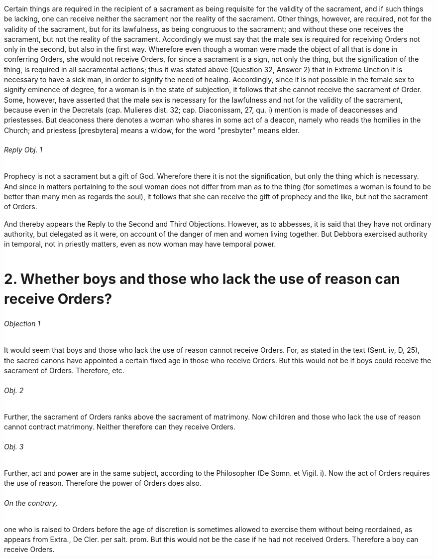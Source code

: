 Certain things are required in the recipient of a sacrament as being requisite for the validity of the sacrament, and if such things be lacking, one can receive neither the sacrament nor the reality of the sacrament. Other things, however, are required, not for the validity of the sacrament, but for its lawfulness, as being congruous to the sacrament; and without these one receives the sacrament, but not the reality of the sacrament. Accordingly we must say that the male sex is required for receiving Orders not only in the second, but also in the first way. Wherefore even though a woman were made the object of all that is done in conferring Orders, she would not receive Orders, for since a sacrament is a sign, not only the thing, but the signification of the thing, is required in all sacramental actions; thus it was stated above ([Question 32](32.%20Whom%20Should%20This%20Sacrament%20Be%20Conferred%20and%20on%20What%20Part%20of%20the%20Body?.md), [Answer 2](32.%20Whom%20Should%20This%20Sacrament%20Be%20Conferred%20and%20on%20What%20Part%20of%20the%20Body?.md#2.%20Whether%20this%20sacrament%20ought%20to%20be%20given%20in%20any%20kind%20of%20sickness?)) that in Extreme Unction it is necessary to have a sick man, in order to signify the need of healing. Accordingly, since it is not possible in the female sex to signify eminence of degree, for a woman is in the state of subjection, it follows that she cannot receive the sacrament of Order. Some, however, have asserted that the male sex is necessary for the lawfulness and not for the validity of the sacrament, because even in the Decretals (cap. Mulieres dist. 32; cap. Diaconissam, 27, qu. i) mention is made of deaconesses and priestesses. But deaconess there denotes a woman who shares in some act of a deacon, namely who reads the homilies in the Church; and priestess \[presbytera\] means a widow, for the word "presbyter" means elder.  

###### Reply Obj. 1
Prophecy is not a sacrament but a gift of God. Wherefore there it is not the signification, but only the thing which is necessary. And since in matters pertaining to the soul woman does not differ from man as to the thing (for sometimes a woman is found to be better than many men as regards the soul), it follows that she can receive the gift of prophecy and the like, but not the sacrament of Orders.  

And thereby appears the Reply to the Second and Third Objections. However, as to abbesses, it is said that they have not ordinary authority, but delegated as it were, on account of the danger of men and women living together. But Debbora exercised authority in temporal, not in priestly matters, even as now woman may have temporal power.  




# 2. Whether boys and those who lack the use of reason can receive Orders? 

###### Objection 1
It would seem that boys and those who lack the use of reason cannot receive Orders. For, as stated in the text (Sent. iv, D, 25), the sacred canons have appointed a certain fixed age in those who receive Orders. But this would not be if boys could receive the sacrament of Orders. Therefore, etc.  

###### Obj. 2
Further, the sacrament of Orders ranks above the sacrament of matrimony. Now children and those who lack the use of reason cannot contract matrimony. Neither therefore can they receive Orders.  

###### Obj. 3
Further, act and power are in the same subject, according to the Philosopher (De Somn. et Vigil. i). Now the act of Orders requires the use of reason. Therefore the power of Orders does also.  

###### On the contrary,
one who is raised to Orders before the age of discretion is sometimes allowed to exercise them without being reordained, as appears from Extra., De Cler. per salt. prom. But this would not be the case if he had not received Orders. Therefore a boy can receive Orders.
